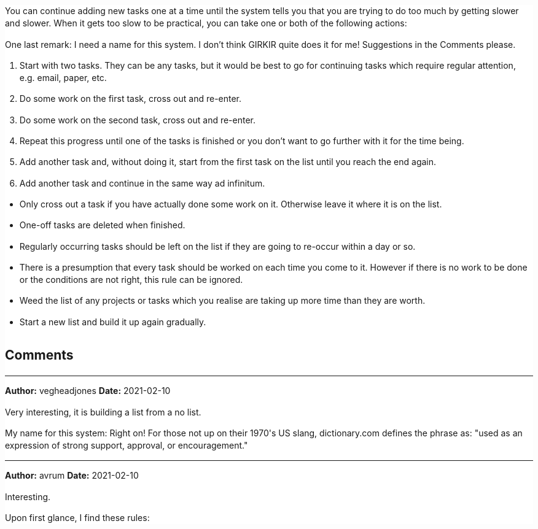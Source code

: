 You can continue adding new tasks one at a time until the system tells you that you are trying to do too much by getting slower and slower. When it gets too slow to be practical, you can take one or both of the following actions:

One last remark: I need a name for this system. I don’t think GIRKIR quite does it for me! Suggestions in the Comments please.

1. Start with two tasks. They can be any tasks, but it would be best to go for continuing tasks which require regular attention, e.g. email, paper, etc.

2. Do some work on the first task, cross out and re-enter.

3. Do some work on the second task, cross out and re-enter.

4. Repeat this progress until one of the tasks is finished or you don’t want to go further with it for the time being.

5. Add another task and, without doing it, start from the first task on the list until you reach the end again.

6. Add another task and continue in the same way ad infinitum.

- Only cross out a task if you have actually done some work on it. Otherwise leave it where it is on the list.

- One-off tasks are deleted when finished.

- Regularly occurring tasks should be left on the list if they are going to re-occur within a day or so.

- There is a presumption that every task should be worked on each time you come to it. However if there is no work to be done or the conditions are not right, this rule can be ignored.

- Weed the list of any projects or tasks which you realise are taking up more time than they are worth.

- Start a new list and build it up again gradually.


## Comments

---

**Author:** vegheadjones
**Date:** 2021-02-10

Very interesting, it is building a list from a no list.   
  
My name for this system: Right on! For those not up on their 1970's US slang, dictionary.com defines the phrase as: "used as an expression of strong support, approval, or encouragement."

---

**Author:** avrum
**Date:** 2021-02-10

Interesting.   
  
Upon first glance, I find these rules:  
  